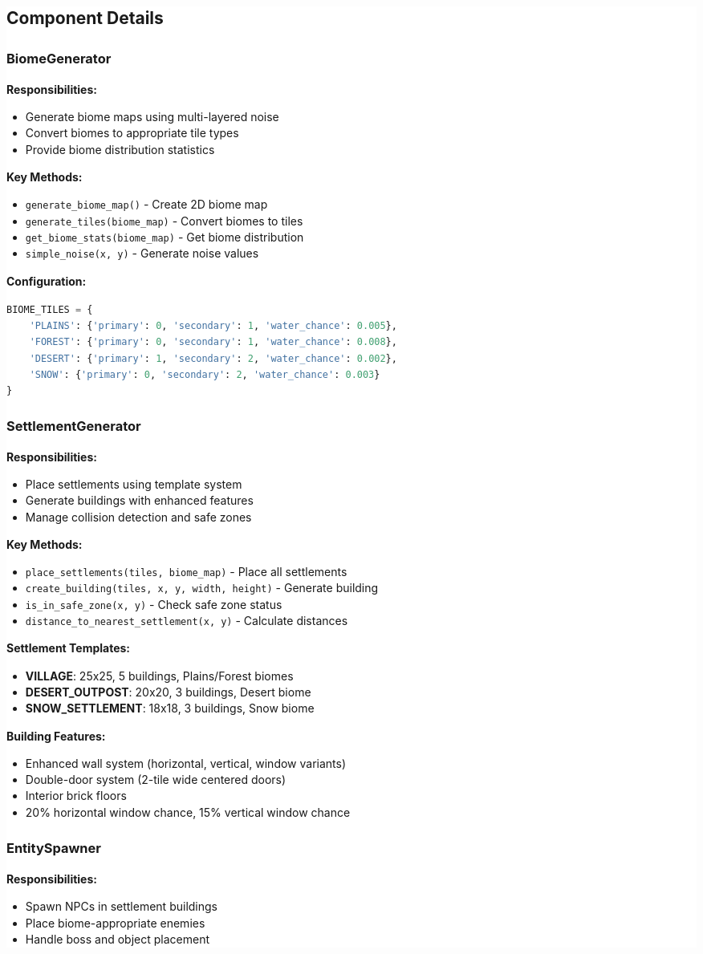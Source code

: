 ## Component Details

### BiomeGenerator

**Responsibilities:**
- Generate biome maps using multi-layered noise
- Convert biomes to appropriate tile types
- Provide biome distribution statistics

**Key Methods:**
- `generate_biome_map()` - Create 2D biome map
- `generate_tiles(biome_map)` - Convert biomes to tiles
- `get_biome_stats(biome_map)` - Get biome distribution
- `simple_noise(x, y)` - Generate noise values

**Configuration:**
```python
BIOME_TILES = {
    'PLAINS': {'primary': 0, 'secondary': 1, 'water_chance': 0.005},
    'FOREST': {'primary': 0, 'secondary': 1, 'water_chance': 0.008},
    'DESERT': {'primary': 1, 'secondary': 2, 'water_chance': 0.002},
    'SNOW': {'primary': 0, 'secondary': 2, 'water_chance': 0.003}
}
```

### SettlementGenerator

**Responsibilities:**
- Place settlements using template system
- Generate buildings with enhanced features
- Manage collision detection and safe zones

**Key Methods:**
- `place_settlements(tiles, biome_map)` - Place all settlements
- `create_building(tiles, x, y, width, height)` - Generate building
- `is_in_safe_zone(x, y)` - Check safe zone status
- `distance_to_nearest_settlement(x, y)` - Calculate distances

**Settlement Templates:**
- **VILLAGE**: 25x25, 5 buildings, Plains/Forest biomes
- **DESERT_OUTPOST**: 20x20, 3 buildings, Desert biome
- **SNOW_SETTLEMENT**: 18x18, 3 buildings, Snow biome

**Building Features:**
- Enhanced wall system (horizontal, vertical, window variants)
- Double-door system (2-tile wide centered doors)
- Interior brick floors
- 20% horizontal window chance, 15% vertical window chance

### EntitySpawner

**Responsibilities:**
- Spawn NPCs in settlement buildings
- Place biome-appropriate enemies
- Handle boss and object placement
